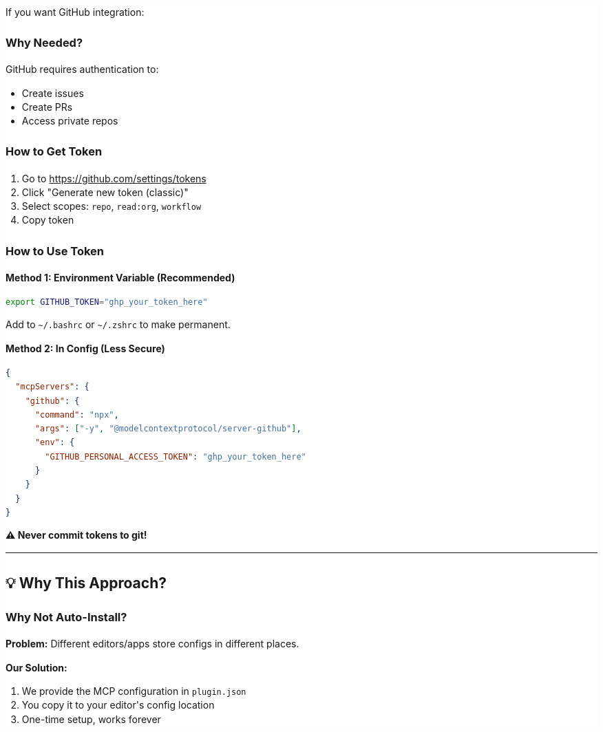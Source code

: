 If you want GitHub integration:

### Why Needed?

GitHub requires authentication to:
- Create issues
- Create PRs
- Access private repos

### How to Get Token

1. Go to https://github.com/settings/tokens
2. Click "Generate new token (classic)"
3. Select scopes: `repo`, `read:org`, `workflow`
4. Copy token

### How to Use Token

**Method 1: Environment Variable (Recommended)**
```bash
export GITHUB_TOKEN="ghp_your_token_here"
```

Add to `~/.bashrc` or `~/.zshrc` to make permanent.

**Method 2: In Config (Less Secure)**
```json
{
  "mcpServers": {
    "github": {
      "command": "npx",
      "args": ["-y", "@modelcontextprotocol/server-github"],
      "env": {
        "GITHUB_PERSONAL_ACCESS_TOKEN": "ghp_your_token_here"
      }
    }
  }
}
```

**⚠️ Never commit tokens to git!**

---

## 💡 Why This Approach?

### Why Not Auto-Install?

**Problem:** Different editors/apps store configs in different places.

**Our Solution:**
1. We provide the MCP configuration in `plugin.json`
2. You copy it to your editor's config location
3. One-time setup, works forever
